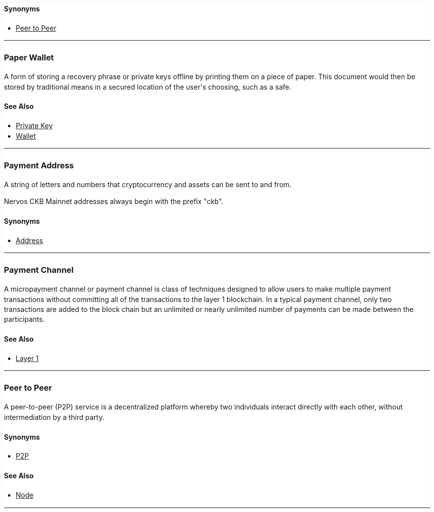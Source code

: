 #### Synonyms

- [Peer to Peer](#peer-to-peer)

---

### Paper Wallet

A form of storing a recovery phrase or private keys offline by printing them on a piece of paper. This document would then be stored by traditional means in a secured location of the user's choosing, such as a safe.

#### See Also

- [Private Key](#private-key)
- [Wallet](#wallet)

---

### Payment Address

A string of letters and numbers that cryptocurrency and assets can be sent to and from.

Nervos CKB Mainnet addresses always begin with the prefix "ckb".

#### Synonyms

- [Address](#address)

---

### Payment Channel

A micropayment channel or payment channel is class of techniques designed to allow users to make multiple payment transactions without committing all of the transactions to the layer 1 blockchain. In a typical payment channel, only two transactions are added to the block chain but an unlimited or nearly unlimited number of payments can be made between the participants.

#### See Also

- [Layer 1](#layer-1)

---

### Peer to Peer

A peer-to-peer (P2P) service is a decentralized platform whereby two individuals interact directly with each other, without intermediation by a third party.

#### Synonyms

- [P2P](#p2p)

#### See Also

- [Node](#node)

---